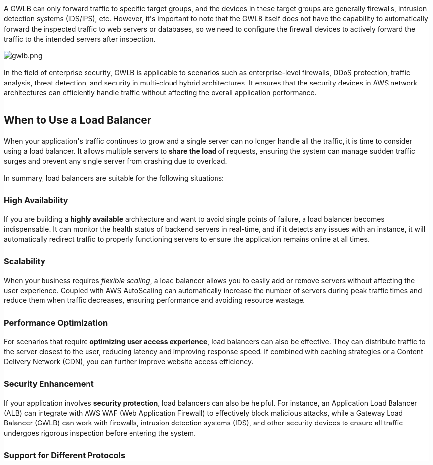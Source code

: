 A GWLB can only forward traffic to specific target groups, and the devices in these target groups are generally firewalls, intrusion detection systems (IDS/IPS), etc. However, it's important to note that the GWLB itself does not have the capability to automatically forward the inspected traffic to web servers or databases, so we need to configure the firewall devices to actively forward the traffic to the intended servers after inspection.

<img src="/blog/post/aws-elb/images/gwlb.png" alt="gwlb.png" width="400" />

In the field of enterprise security, GWLB is applicable to scenarios such as enterprise-level firewalls, DDoS protection, traffic analysis, threat detection, and security in multi-cloud hybrid architectures. It ensures that the security devices in AWS network architectures can efficiently handle traffic without affecting the overall application performance.

## When to Use a Load Balancer

When your application's traffic continues to grow and a single server can no longer handle all the traffic, it is time to consider using a load balancer. It allows multiple servers to **share the load** of requests, ensuring the system can manage sudden traffic surges and prevent any single server from crashing due to overload.

In summary, load balancers are suitable for the following situations:

### **High Availability**

If you are building a **highly available** architecture and want to avoid single points of failure, a load balancer becomes indispensable. It can monitor the health status of backend servers in real-time, and if it detects any issues with an instance, it will automatically redirect traffic to properly functioning servers to ensure the application remains online at all times.

### **Scalability**

When your business requires *flexible scaling*, a load balancer allows you to easily add or remove servers without affecting the user experience. Coupled with AWS AutoScaling can automatically increase the number of servers during peak traffic times and reduce them when traffic decreases, ensuring performance and avoiding resource wastage.

### **Performance Optimization**

For scenarios that require **optimizing user access experience**, load balancers can also be effective. They can distribute traffic to the server closest to the user, reducing latency and improving response speed. If combined with caching strategies or a Content Delivery Network (CDN), you can further improve website access efficiency.

### **Security Enhancement**

If your application involves **security protection**, load balancers can also be helpful. For instance, an Application Load Balancer (ALB) can integrate with AWS WAF (Web Application Firewall) to effectively block malicious attacks, while a Gateway Load Balancer (GWLB) can work with firewalls, intrusion detection systems (IDS), and other security devices to ensure all traffic undergoes rigorous inspection before entering the system.

### **Support for Different Protocols**
